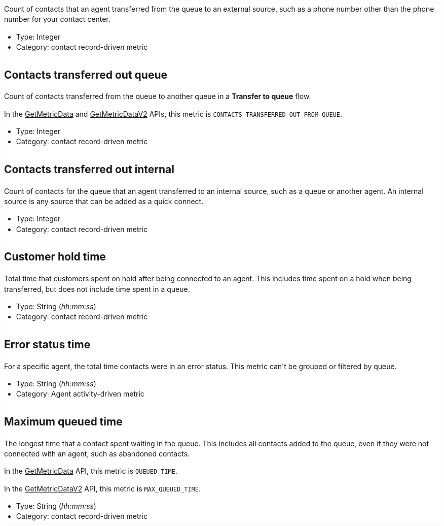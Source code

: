 Count of contacts that an agent transferred from the queue to an external source, such as a phone number other than the phone number for your contact center\.
+ Type: Integer 
+ Category: contact record\-driven metric

## Contacts transferred out queue<a name="contacts-transferred-out-from-queue-historical"></a>

Count of contacts transferred from the queue to another queue in a **Transfer to queue** flow\.

In the [GetMetricData](https://docs.aws.amazon.com/connect/latest/APIReference/API_GetMetricData.html) and [GetMetricDataV2](https://docs.aws.amazon.com/connect/latest/APIReference/API_GetMetricDataV2.html) APIs, this metric is `CONTACTS_TRANSFERRED_OUT_FROM_QUEUE`\.
+ Type: Integer 
+ Category: contact record\-driven metric

## Contacts transferred out internal<a name="contacts-transferred-out-internal-historical"></a>

Count of contacts for the queue that an agent transferred to an internal source, such as a queue or another agent\. An internal source is any source that can be added as a quick connect\.
+ Type: Integer 
+ Category: contact record\-driven metric

## Customer hold time<a name="customer-hold-time-historical"></a>

Total time that customers spent on hold after being connected to an agent\. This includes time spent on a hold when being transferred, but does not include time spent in a queue\.
+ Type: String \(*hh:mm:ss*\)
+ Category: contact record\-driven metric

## Error status time<a name="error-status-time-historical"></a>

For a specific agent, the total time contacts were in an error status\. This metric can't be grouped or filtered by queue\. 
+ Type: String \(*hh:mm:ss*\)
+ Category: Agent activity\-driven metric

## Maximum queued time<a name="maximum-queued-time-historical"></a>

The longest time that a contact spent waiting in the queue\. This includes all contacts added to the queue, even if they were not connected with an agent, such as abandoned contacts\.

In the [GetMetricData](https://docs.aws.amazon.com/connect/latest/APIReference/API_GetMetricData.html) API, this metric is `QUEUED_TIME`\.

In the [GetMetricDataV2](https://docs.aws.amazon.com/connect/latest/APIReference/API_GetMetricDataV2.html) API, this metric is `MAX_QUEUED_TIME`\.
+ Type: String \(*hh:mm:ss*\)
+ Category: contact record\-driven metric
